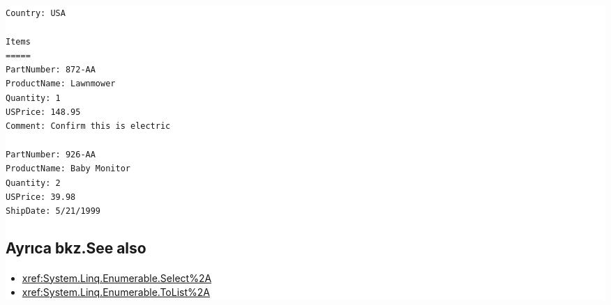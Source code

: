 ```output
Country: USA

Items
=====
PartNumber: 872-AA
ProductName: Lawnmower
Quantity: 1
USPrice: 148.95
Comment: Confirm this is electric

PartNumber: 926-AA
ProductName: Baby Monitor
Quantity: 2
USPrice: 39.98
ShipDate: 5/21/1999
```

## <a name="see-also"></a><span data-ttu-id="ab7f8-112">Ayrıca bkz.</span><span class="sxs-lookup"><span data-stu-id="ab7f8-112">See also</span></span>

- <xref:System.Linq.Enumerable.Select%2A>
- <xref:System.Linq.Enumerable.ToList%2A>
